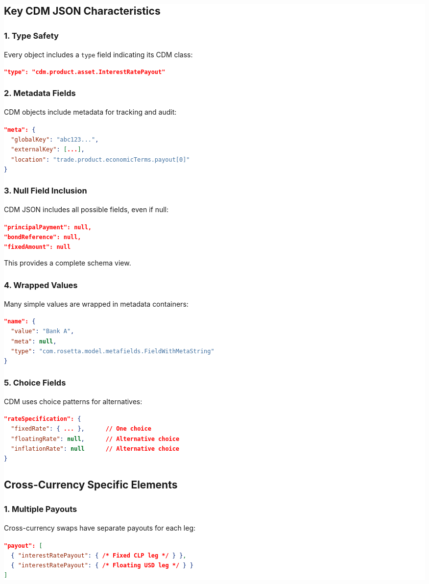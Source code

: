 ## Key CDM JSON Characteristics

### 1. Type Safety
Every object includes a `type` field indicating its CDM class:
```json
"type": "cdm.product.asset.InterestRatePayout"
```

### 2. Metadata Fields
CDM objects include metadata for tracking and audit:
```json
"meta": {
  "globalKey": "abc123...",
  "externalKey": [...],
  "location": "trade.product.economicTerms.payout[0]"
}
```

### 3. Null Field Inclusion
CDM JSON includes all possible fields, even if null:
```json
"principalPayment": null,
"bondReference": null,
"fixedAmount": null
```
This provides a complete schema view.

### 4. Wrapped Values
Many simple values are wrapped in metadata containers:
```json
"name": {
  "value": "Bank A",
  "meta": null,
  "type": "com.rosetta.model.metafields.FieldWithMetaString"
}
```

### 5. Choice Fields
CDM uses choice patterns for alternatives:
```json
"rateSpecification": {
  "fixedRate": { ... },      // One choice
  "floatingRate": null,      // Alternative choice
  "inflationRate": null      // Alternative choice
}
```

## Cross-Currency Specific Elements

### 1. Multiple Payouts
Cross-currency swaps have separate payouts for each leg:
```json
"payout": [
  { "interestRatePayout": { /* Fixed CLP leg */ } },
  { "interestRatePayout": { /* Floating USD leg */ } }
]
```
